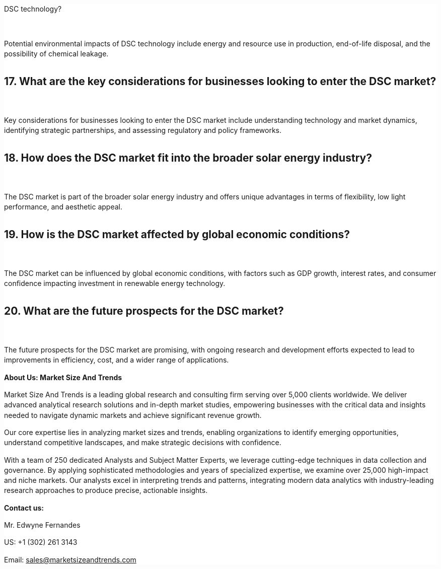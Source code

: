 DSC technology?</h2><p>&nbsp;</p><p>Potential environmental impacts of DSC technology include energy and resource use in production, end-of-life disposal, and the possibility of chemical leakage.</p><h2>17. What are the key considerations for businesses looking to enter the DSC market?</h2><p>&nbsp;</p><p>Key considerations for businesses looking to enter the DSC market include understanding technology and market dynamics, identifying strategic partnerships, and assessing regulatory and policy frameworks.</p><h2>18. How does the DSC market fit into the broader solar energy industry?</h2><p>&nbsp;</p><p>The DSC market is part of the broader solar energy industry and offers unique advantages in terms of flexibility, low light performance, and aesthetic appeal.</p><h2>19. How is the DSC market affected by global economic conditions?</h2><p>&nbsp;</p><p>The DSC market can be influenced by global economic conditions, with factors such as GDP growth, interest rates, and consumer confidence impacting investment in renewable energy technology.</p><h2>20. What are the future prospects for the DSC market?</h2><p>&nbsp;</p><p>The future prospects for the DSC market are promising, with ongoing research and development efforts expected to lead to improvements in efficiency, cost, and a wider range of applications.</p></body></html></p><p><strong>About Us:&nbsp;Market Size And Trends</strong></p><p>Market Size And Trends&nbsp;is a leading global research and consulting firm serving over 5,000 clients worldwide. We deliver advanced analytical research solutions and in-depth market studies, empowering businesses with the critical data and insights needed to navigate dynamic markets and achieve significant revenue growth.</p><p>Our core expertise lies in analyzing market sizes and trends, enabling organizations to identify emerging opportunities, understand competitive landscapes, and make strategic decisions with confidence.</p><p>With a team of 250 dedicated Analysts and Subject Matter Experts, we leverage cutting-edge techniques in data collection and governance. By applying sophisticated methodologies and years of specialized expertise, we examine over 25,000 high-impact and niche markets. Our analysts excel in interpreting trends and patterns, integrating modern data analytics with industry-leading research approaches to produce precise, actionable insights.</p><p><strong>Contact us:</strong></p><p>Mr. Edwyne Fernandes</p><p>US: +1 (302) 261 3143</p><p>Email: <a href="mailto:sales@marketsizeandtrends.com">sales@marketsizeandtrends.com</a>&nbsp;</p>
